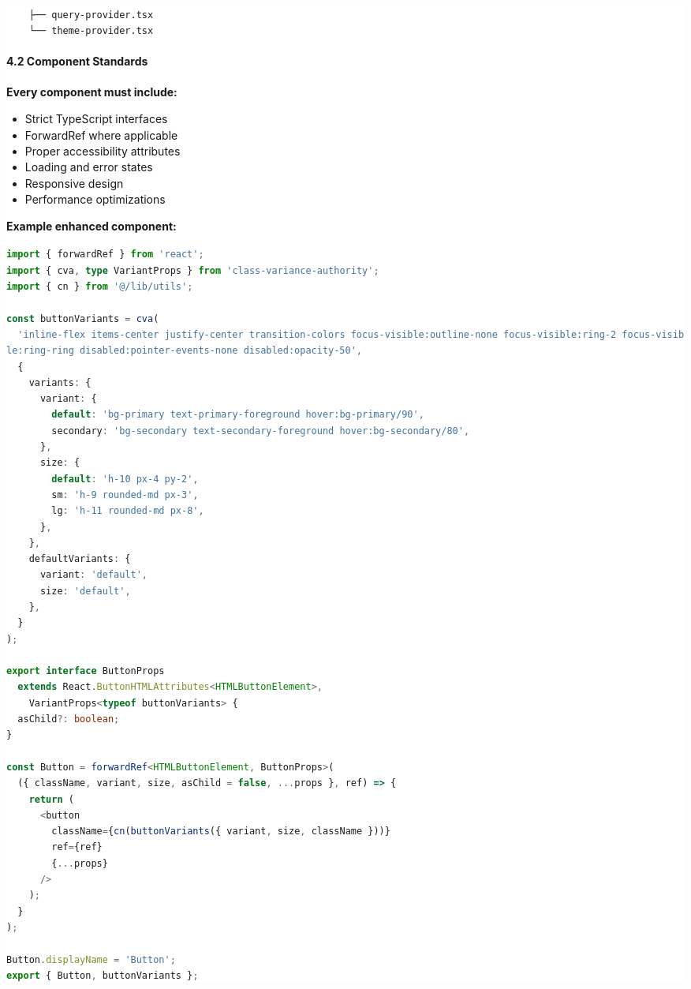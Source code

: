 ```
    ├── query-provider.tsx
    └── theme-provider.tsx
```

#### 4.2 Component Standards

**Every component must include:**

- Strict TypeScript interfaces
- ForwardRef where applicable
- Proper accessibility attributes
- Loading and error states
- Responsive design
- Performance optimizations

**Example enhanced component:**

```typescript
import { forwardRef } from 'react';
import { cva, type VariantProps } from 'class-variance-authority';
import { cn } from '@/lib/utils';

const buttonVariants = cva(
  'inline-flex items-center justify-center transition-colors focus-visible:outline-none focus-visible:ring-2 focus-visible:ring-ring disabled:pointer-events-none disabled:opacity-50',
  {
    variants: {
      variant: {
        default: 'bg-primary text-primary-foreground hover:bg-primary/90',
        secondary: 'bg-secondary text-secondary-foreground hover:bg-secondary/80',
      },
      size: {
        default: 'h-10 px-4 py-2',
        sm: 'h-9 rounded-md px-3',
        lg: 'h-11 rounded-md px-8',
      },
    },
    defaultVariants: {
      variant: 'default',
      size: 'default',
    },
  }
);

export interface ButtonProps
  extends React.ButtonHTMLAttributes<HTMLButtonElement>,
    VariantProps<typeof buttonVariants> {
  asChild?: boolean;
}

const Button = forwardRef<HTMLButtonElement, ButtonProps>(
  ({ className, variant, size, asChild = false, ...props }, ref) => {
    return (
      <button
        className={cn(buttonVariants({ variant, size, className }))}
        ref={ref}
        {...props}
      />
    );
  }
);

Button.displayName = 'Button';
export { Button, buttonVariants };
```
